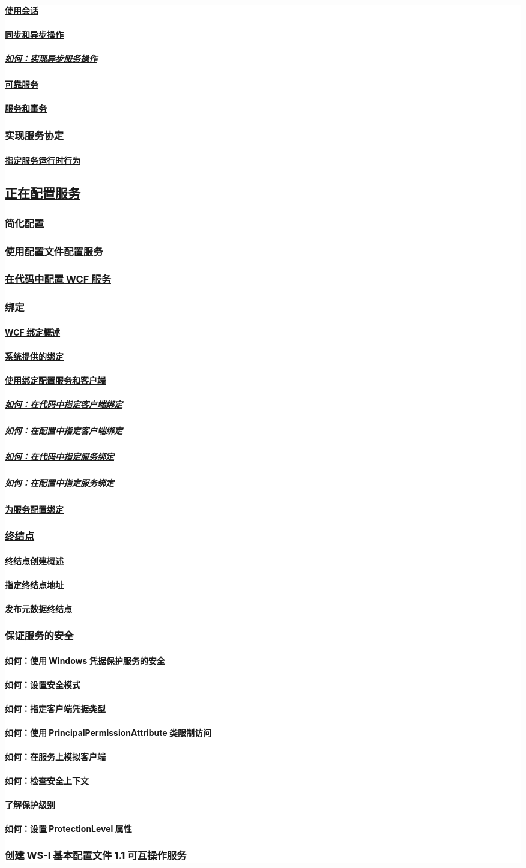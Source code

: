 #### [使用会话](using-sessions.md)
#### [同步和异步操作](synchronous-and-asynchronous-operations.md)
##### [如何：实现异步服务操作](how-to-implement-an-asynchronous-service-operation.md)
#### [可靠服务](reliable-services.md)
#### [服务和事务](services-and-transactions.md)
### [实现服务协定](implementing-service-contracts.md)
#### [指定服务运行时行为](specifying-service-run-time-behavior.md)
## [正在配置服务](configuring-services.md)
### [简化配置](simplified-configuration.md)
### [使用配置文件配置服务](configuring-services-using-configuration-files.md)
### [在代码中配置 WCF 服务](configuring-wcf-services-in-code.md)
### [绑定](bindings.md)
#### [WCF 绑定概述](bindings-overview.md)
#### [系统提供的绑定](system-provided-bindings.md)
#### [使用绑定配置服务和客户端](using-bindings-to-configure-services-and-clients.md)
##### [如何：在代码中指定客户端绑定](how-to-specify-a-client-binding-in-code.md)
##### [如何：在配置中指定客户端绑定](how-to-specify-a-client-binding-in-configuration.md)
##### [如何：在代码中指定服务绑定](how-to-specify-a-service-binding-in-code.md)
##### [如何：在配置中指定服务绑定](how-to-specify-a-service-binding-in-configuration.md)
#### [为服务配置绑定](configuring-bindings-for-wcf-services.md)
### [终结点](endpoints.md)
#### [终结点创建概述](endpoint-creation-overview.md)
#### [指定终结点地址](specifying-an-endpoint-address.md)
#### [发布元数据终结点](publishing-metadata-endpoints.md)
### [保证服务的安全](securing-services.md)
#### [如何：使用 Windows 凭据保护服务的安全](how-to-secure-a-service-with-windows-credentials.md)
#### [如何：设置安全模式](how-to-set-the-security-mode.md)
#### [如何：指定客户端凭据类型](how-to-specify-the-client-credential-type.md)
#### [如何：使用 PrincipalPermissionAttribute 类限制访问](how-to-restrict-access-with-the-principalpermissionattribute-class.md)
#### [如何：在服务上模拟客户端](how-to-impersonate-a-client-on-a-service.md)
#### [如何：检查安全上下文](how-to-examine-the-security-context.md)
#### [了解保护级别](understanding-protection-level.md)
#### [如何：设置 ProtectionLevel 属性](how-to-set-the-protectionlevel-property.md)
### [创建 WS-I 基本配置文件 1.1 可互操作服务](creating-ws-i-basic-profile-1-1-interoperable-services.md)